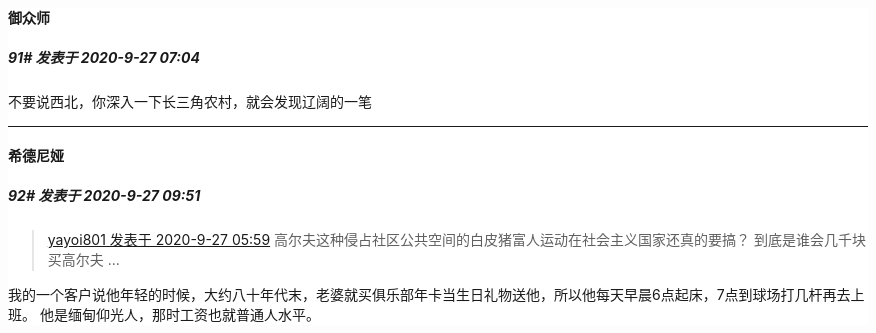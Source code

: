 ####  御众师  
##### 91#       发表于 2020-9-27 07:04


不要说西北，你深入一下长三角农村，就会发现辽阔的一笔


-----

####  希德尼娅  
##### 92#       发表于 2020-9-27 09:51


<blockquote><a href="httphttps://bbs.saraba1st.com/2b/forum.php?mod=redirect&amp;goto=findpost&amp;pid=48868235&amp;ptid=1961955" target="_blank">yayoi801 发表于 2020-9-27 05:59</a>
高尔夫这种侵占社区公共空间的白皮猪富人运动在社会主义国家还真的要搞？
到底是谁会几千块买高尔夫 ...</blockquote>
我的一个客户说他年轻的时候，大约八十年代末，老婆就买俱乐部年卡当生日礼物送他，所以他每天早晨6点起床，7点到球场打几杆再去上班。
他是缅甸仰光人，那时工资也就普通人水平。


                                              
